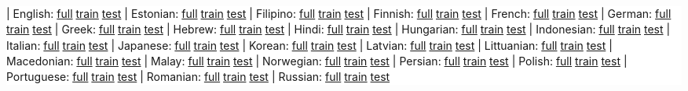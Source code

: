 | English: [full](https://dl.fbaipublicfiles.com/arrival/dictionaries/en-en.txt) [train](https://dl.fbaipublicfiles.com/arrival/dictionaries/en-en.0-5000.txt) [test](https://dl.fbaipublicfiles.com/arrival/dictionaries/en-en.5000-6500.txt) | Estonian: [full](https://dl.fbaipublicfiles.com/arrival/dictionaries/et-en.txt) [train](https://dl.fbaipublicfiles.com/arrival/dictionaries/et-en.0-5000.txt) [test](https://dl.fbaipublicfiles.com/arrival/dictionaries/et-en.5000-6500.txt) | Filipino: [full](https://dl.fbaipublicfiles.com/arrival/dictionaries/tl-en.txt) [train](https://dl.fbaipublicfiles.com/arrival/dictionaries/tl-en.0-5000.txt) [test](https://dl.fbaipublicfiles.com/arrival/dictionaries/tl-en.5000-6500.txt) | Finnish: [full](https://dl.fbaipublicfiles.com/arrival/dictionaries/fi-en.txt) [train](https://dl.fbaipublicfiles.com/arrival/dictionaries/fi-en.0-5000.txt) [test](https://dl.fbaipublicfiles.com/arrival/dictionaries/fi-en.5000-6500.txt)
| French: [full](https://dl.fbaipublicfiles.com/arrival/dictionaries/fr-en.txt) [train](https://dl.fbaipublicfiles.com/arrival/dictionaries/fr-en.0-5000.txt) [test](https://dl.fbaipublicfiles.com/arrival/dictionaries/fr-en.5000-6500.txt) | German: [full](https://dl.fbaipublicfiles.com/arrival/dictionaries/de-en.txt) [train](https://dl.fbaipublicfiles.com/arrival/dictionaries/de-en.0-5000.txt) [test](https://dl.fbaipublicfiles.com/arrival/dictionaries/de-en.5000-6500.txt) | Greek: [full](https://dl.fbaipublicfiles.com/arrival/dictionaries/el-en.txt) [train](https://dl.fbaipublicfiles.com/arrival/dictionaries/el-en.0-5000.txt) [test](https://dl.fbaipublicfiles.com/arrival/dictionaries/el-en.5000-6500.txt) | Hebrew: [full](https://dl.fbaipublicfiles.com/arrival/dictionaries/he-en.txt) [train](https://dl.fbaipublicfiles.com/arrival/dictionaries/he-en.0-5000.txt) [test](https://dl.fbaipublicfiles.com/arrival/dictionaries/he-en.5000-6500.txt)
| Hindi: [full](https://dl.fbaipublicfiles.com/arrival/dictionaries/hi-en.txt) [train](https://dl.fbaipublicfiles.com/arrival/dictionaries/hi-en.0-5000.txt) [test](https://dl.fbaipublicfiles.com/arrival/dictionaries/hi-en.5000-6500.txt) | Hungarian: [full](https://dl.fbaipublicfiles.com/arrival/dictionaries/hu-en.txt) [train](https://dl.fbaipublicfiles.com/arrival/dictionaries/hu-en.0-5000.txt) [test](https://dl.fbaipublicfiles.com/arrival/dictionaries/hu-en.5000-6500.txt) | Indonesian: [full](https://dl.fbaipublicfiles.com/arrival/dictionaries/id-en.txt) [train](https://dl.fbaipublicfiles.com/arrival/dictionaries/id-en.0-5000.txt) [test](https://dl.fbaipublicfiles.com/arrival/dictionaries/id-en.5000-6500.txt) | Italian: [full](https://dl.fbaipublicfiles.com/arrival/dictionaries/it-en.txt) [train](https://dl.fbaipublicfiles.com/arrival/dictionaries/it-en.0-5000.txt) [test](https://dl.fbaipublicfiles.com/arrival/dictionaries/it-en.5000-6500.txt)
| Japanese: [full](https://dl.fbaipublicfiles.com/arrival/dictionaries/ja-en.txt) [train](https://dl.fbaipublicfiles.com/arrival/dictionaries/ja-en.0-5000.txt) [test](https://dl.fbaipublicfiles.com/arrival/dictionaries/ja-en.5000-6500.txt) | Korean: [full](https://dl.fbaipublicfiles.com/arrival/dictionaries/ko-en.txt) [train](https://dl.fbaipublicfiles.com/arrival/dictionaries/ko-en.0-5000.txt) [test](https://dl.fbaipublicfiles.com/arrival/dictionaries/ko-en.5000-6500.txt) | Latvian: [full](https://dl.fbaipublicfiles.com/arrival/dictionaries/lv-en.txt) [train](https://dl.fbaipublicfiles.com/arrival/dictionaries/lv-en.0-5000.txt) [test](https://dl.fbaipublicfiles.com/arrival/dictionaries/lv-en.5000-6500.txt) | Littuanian: [full](https://dl.fbaipublicfiles.com/arrival/dictionaries/lt-en.txt) [train](https://dl.fbaipublicfiles.com/arrival/dictionaries/lt-en.0-5000.txt) [test](https://dl.fbaipublicfiles.com/arrival/dictionaries/lt-en.5000-6500.txt)
| Macedonian: [full](https://dl.fbaipublicfiles.com/arrival/dictionaries/mk-en.txt) [train](https://dl.fbaipublicfiles.com/arrival/dictionaries/mk-en.0-5000.txt) [test](https://dl.fbaipublicfiles.com/arrival/dictionaries/mk-en.5000-6500.txt) | Malay: [full](https://dl.fbaipublicfiles.com/arrival/dictionaries/ms-en.txt) [train](https://dl.fbaipublicfiles.com/arrival/dictionaries/ms-en.0-5000.txt) [test](https://dl.fbaipublicfiles.com/arrival/dictionaries/ms-en.5000-6500.txt) | Norwegian: [full](https://dl.fbaipublicfiles.com/arrival/dictionaries/no-en.txt) [train](https://dl.fbaipublicfiles.com/arrival/dictionaries/no-en.0-5000.txt) [test](https://dl.fbaipublicfiles.com/arrival/dictionaries/no-en.5000-6500.txt) | Persian: [full](https://dl.fbaipublicfiles.com/arrival/dictionaries/fa-en.txt) [train](https://dl.fbaipublicfiles.com/arrival/dictionaries/fa-en.0-5000.txt) [test](https://dl.fbaipublicfiles.com/arrival/dictionaries/fa-en.5000-6500.txt)
| Polish: [full](https://dl.fbaipublicfiles.com/arrival/dictionaries/pl-en.txt) [train](https://dl.fbaipublicfiles.com/arrival/dictionaries/pl-en.0-5000.txt) [test](https://dl.fbaipublicfiles.com/arrival/dictionaries/pl-en.5000-6500.txt) | Portuguese: [full](https://dl.fbaipublicfiles.com/arrival/dictionaries/pt-en.txt) [train](https://dl.fbaipublicfiles.com/arrival/dictionaries/pt-en.0-5000.txt) [test](https://dl.fbaipublicfiles.com/arrival/dictionaries/pt-en.5000-6500.txt) | Romanian: [full](https://dl.fbaipublicfiles.com/arrival/dictionaries/ro-en.txt) [train](https://dl.fbaipublicfiles.com/arrival/dictionaries/ro-en.0-5000.txt) [test](https://dl.fbaipublicfiles.com/arrival/dictionaries/ro-en.5000-6500.txt) | Russian: [full](https://dl.fbaipublicfiles.com/arrival/dictionaries/ru-en.txt) [train](https://dl.fbaipublicfiles.com/arrival/dictionaries/ru-en.0-5000.txt) [test](https://dl.fbaipublicfiles.com/arrival/dictionaries/ru-en.5000-6500.txt)